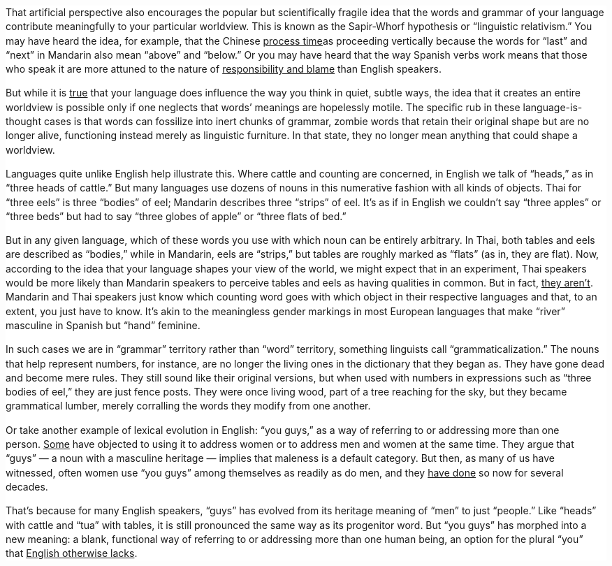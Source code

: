 That artificial perspective also encourages the popular but scientifically fragile idea that the words and grammar of your language contribute meaningfully to your particular worldview. This is known as the Sapir-Whorf hypothesis or “linguistic relativism.” You may have heard the idea, for example, that the Chinese [process time](http://lera.ucsd.edu/papers/mandarin.pdf)as proceeding vertically because the words for “last” and “next” in Mandarin also mean “above” and “below.” Or you may have heard that the way Spanish verbs work means that those who speak it are more attuned to the nature of [responsibility and blame](https://scielo.conicyt.cl/pdf/signos/v46n83/a06.pdf) than English speakers.

But while it is [true](http://www.casasanto.com/papers/Casasanto_2004_CogSci_TimeEstimation.pdf) that your language does influence the way you think in quiet, subtle ways, the idea that it creates an entire worldview is possible only if one neglects that words’ meanings are hopelessly motile. The specific rub in these language-is-thought cases is that words can fossilize into inert chunks of grammar, zombie words that retain their original shape but are no longer alive, functioning instead merely as linguistic furniture. In that state, they no longer mean anything that could shape a worldview.

Languages quite unlike English help illustrate this. Where cattle and counting are concerned, in English we talk of “heads,” as in “three heads of cattle.” But many languages use dozens of nouns in this numerative fashion with all kinds of objects. Thai for “three eels” is three “bodies” of eel; Mandarin describes three “strips” of eel. It’s as if in English we couldn’t say “three apples” or “three beds” but had to say “three globes of apple” or “three flats of bed.”

But in any given language, which of these words you use with which noun can be entirely arbitrary. In Thai, both tables and eels are described as “bodies,” while in Mandarin, eels are “strips,” but tables are roughly marked as “flats” (as in, they are flat). Now, according to the idea that your language shapes your view of the world, we might expect that in an experiment, Thai speakers would be more likely than Mandarin speakers to perceive tables and eels as having qualities in common. But in fact, [they aren’t](https://www.academia.edu/2012166/The_decreasing_Whorf_effect_A_study_in_the_classifier_systems_of_Mandarin_and_Thai). Mandarin and Thai speakers just know which counting word goes with which object in their respective languages and that, to an extent, you just have to know. It’s akin to the meaningless gender markings in most European languages that make “river” masculine in Spanish but “hand” feminine.

In such cases we are in “grammar” territory rather than “word” territory, something linguists call “grammaticalization.” The nouns that help represent numbers, for instance, are no longer the living ones in the dictionary that they began as. They have gone dead and become mere rules. They still sound like their original versions, but when used with numbers in expressions such as “three bodies of eel,” they are just fence posts. They were once living wood, part of a tree reaching for the sky, but they became grammatical lumber, merely corralling the words they modify from one another.

Or take another example of lexical evolution in English: “you guys,” as a way of referring to or addressing more than one person. [Some](https://www.theatlantic.com/family/archive/2018/08/guys-gender-neutral/568231/) have objected to using it to address women or to address men and women at the same time. They argue that “guys” — a noun with a masculine heritage — implies that maleness is a default category. But then, as many of us have witnessed, often women use “you guys” among themselves as readily as do men, and they [have done](https://www.washingtonpost.com/outlook/2021/07/07/guys-defense-gendered-etymology/) so now for several decades.

That’s because for many English speakers, “guys” has evolved from its heritage meaning of “men” to just “people.” Like “heads” with cattle and “tua” with tables, it is still pronounced the same way as its progenitor word. But “you guys” has morphed into a new meaning: a blank, functional way of referring to or addressing more than one human being, an option for the plural “you” that [English otherwise lacks](https://www.nytimes.com/2022/10/28/opinion/language-you-pronouns-english.html).

